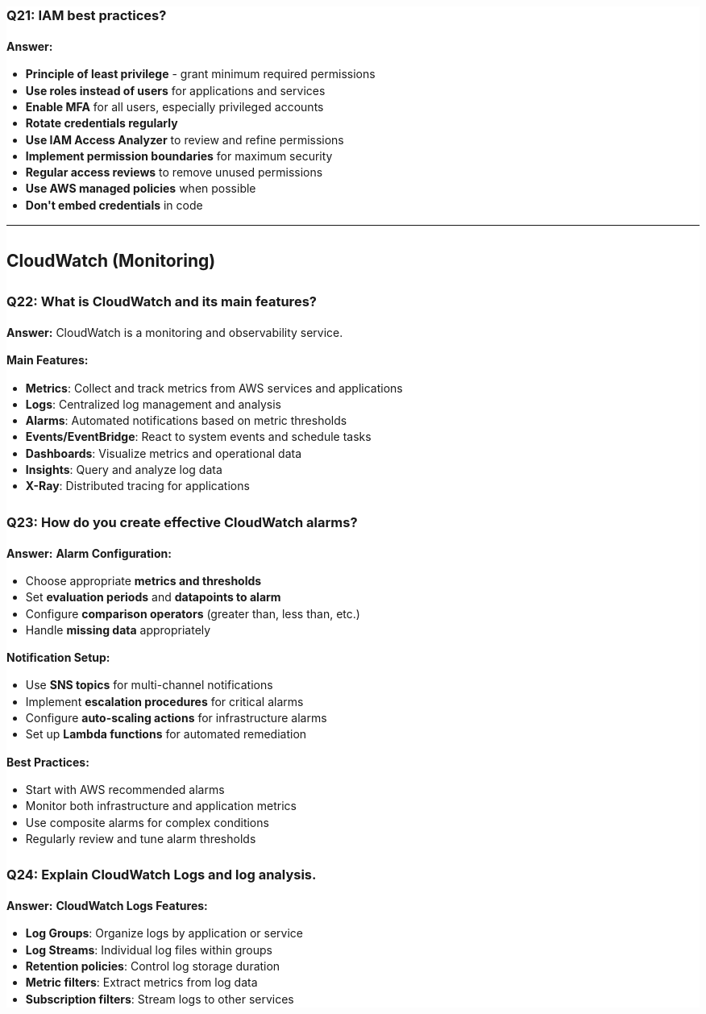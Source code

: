 ### Q21: IAM best practices?
**Answer:**
- **Principle of least privilege** - grant minimum required permissions
- **Use roles instead of users** for applications and services
- **Enable MFA** for all users, especially privileged accounts
- **Rotate credentials regularly**
- **Use IAM Access Analyzer** to review and refine permissions
- **Implement permission boundaries** for maximum security
- **Regular access reviews** to remove unused permissions
- **Use AWS managed policies** when possible
- **Don't embed credentials** in code

---

## CloudWatch (Monitoring)

### Q22: What is CloudWatch and its main features?
**Answer:** CloudWatch is a monitoring and observability service.

**Main Features:**
- **Metrics**: Collect and track metrics from AWS services and applications
- **Logs**: Centralized log management and analysis
- **Alarms**: Automated notifications based on metric thresholds
- **Events/EventBridge**: React to system events and schedule tasks
- **Dashboards**: Visualize metrics and operational data
- **Insights**: Query and analyze log data
- **X-Ray**: Distributed tracing for applications

### Q23: How do you create effective CloudWatch alarms?
**Answer:**
**Alarm Configuration:**
- Choose appropriate **metrics and thresholds**
- Set **evaluation periods** and **datapoints to alarm**
- Configure **comparison operators** (greater than, less than, etc.)
- Handle **missing data** appropriately

**Notification Setup:**
- Use **SNS topics** for multi-channel notifications
- Implement **escalation procedures** for critical alarms
- Configure **auto-scaling actions** for infrastructure alarms
- Set up **Lambda functions** for automated remediation

**Best Practices:**
- Start with AWS recommended alarms
- Monitor both infrastructure and application metrics
- Use composite alarms for complex conditions
- Regularly review and tune alarm thresholds

### Q24: Explain CloudWatch Logs and log analysis.
**Answer:**
**CloudWatch Logs Features:**
- **Log Groups**: Organize logs by application or service
- **Log Streams**: Individual log files within groups
- **Retention policies**: Control log storage duration
- **Metric filters**: Extract metrics from log data
- **Subscription filters**: Stream logs to other services
